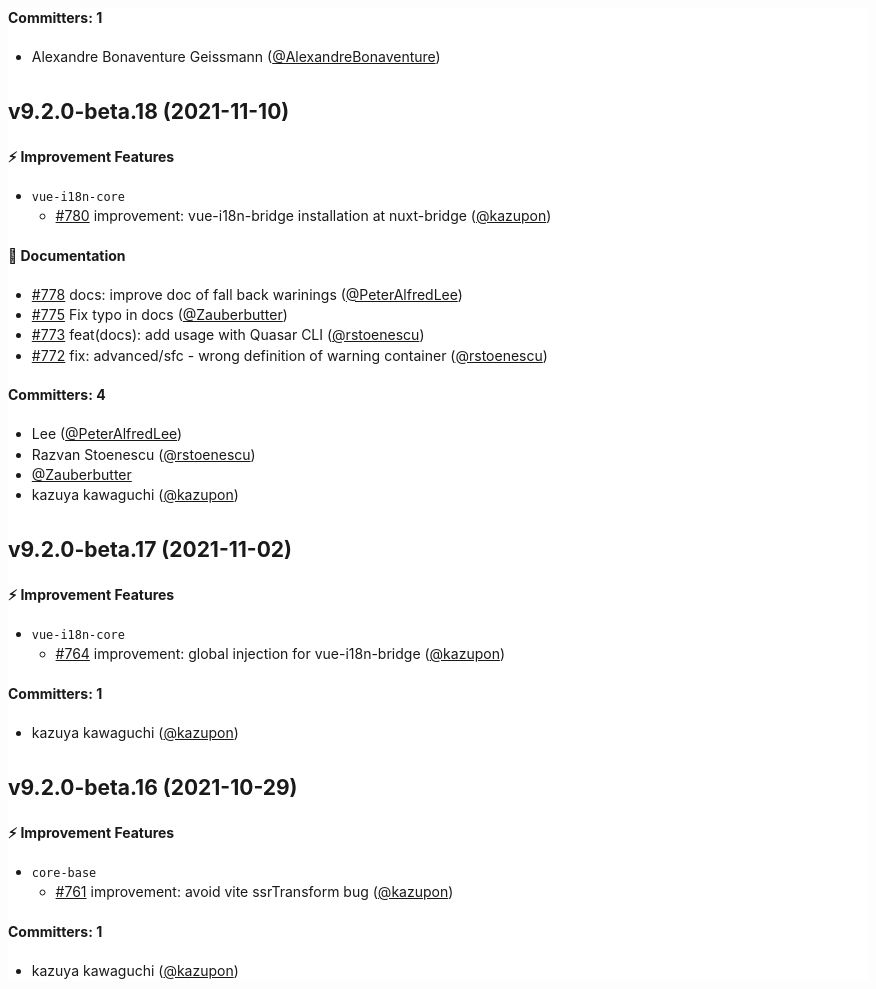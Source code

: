 #### Committers: 1
- Alexandre Bonaventure Geissmann ([@AlexandreBonaventure](https://github.com/AlexandreBonaventure))


## v9.2.0-beta.18 (2021-11-10)

#### :zap: Improvement Features
* `vue-i18n-core`
  * [#780](https://github.com/intlify/vue-i18n-next/pull/780) improvement: vue-i18n-bridge installation at nuxt-bridge ([@kazupon](https://github.com/kazupon))

#### :pencil: Documentation
* [#778](https://github.com/intlify/vue-i18n-next/pull/778) docs: improve doc of fall back warinings ([@PeterAlfredLee](https://github.com/PeterAlfredLee))
* [#775](https://github.com/intlify/vue-i18n-next/pull/775) Fix typo in docs ([@Zauberbutter](https://github.com/Zauberbutter))
* [#773](https://github.com/intlify/vue-i18n-next/pull/773) feat(docs): add usage with Quasar CLI ([@rstoenescu](https://github.com/rstoenescu))
* [#772](https://github.com/intlify/vue-i18n-next/pull/772) fix: advanced/sfc - wrong definition of warning container ([@rstoenescu](https://github.com/rstoenescu))

#### Committers: 4
- Lee ([@PeterAlfredLee](https://github.com/PeterAlfredLee))
- Razvan Stoenescu ([@rstoenescu](https://github.com/rstoenescu))
- [@Zauberbutter](https://github.com/Zauberbutter)
- kazuya kawaguchi ([@kazupon](https://github.com/kazupon))


## v9.2.0-beta.17 (2021-11-02)

#### :zap: Improvement Features
* `vue-i18n-core`
  * [#764](https://github.com/intlify/vue-i18n-next/pull/764) improvement: global injection for vue-i18n-bridge ([@kazupon](https://github.com/kazupon))

#### Committers: 1
- kazuya kawaguchi ([@kazupon](https://github.com/kazupon))


## v9.2.0-beta.16 (2021-10-29)

#### :zap: Improvement Features
* `core-base`
  * [#761](https://github.com/intlify/vue-i18n-next/pull/761) improvement: avoid vite ssrTransform bug ([@kazupon](https://github.com/kazupon))

#### Committers: 1
- kazuya kawaguchi ([@kazupon](https://github.com/kazupon))

